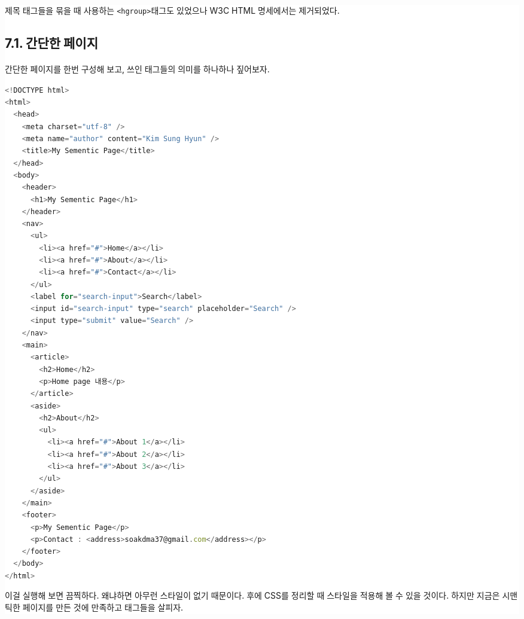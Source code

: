 제목 태그들을 묶을 때 사용하는 `<hgroup>`태그도 있었으나 W3C HTML 명세에서는 제거되었다.

## 7.1. 간단한 페이지

간단한 페이지를 한번 구성해 보고, 쓰인 태그들의 의미를 하나하나 짚어보자.

```js
<!DOCTYPE html>
<html>
  <head>
    <meta charset="utf-8" />
    <meta name="author" content="Kim Sung Hyun" />
    <title>My Sementic Page</title>
  </head>
  <body>
    <header>
      <h1>My Sementic Page</h1>
    </header>
    <nav>
      <ul>
        <li><a href="#">Home</a></li>
        <li><a href="#">About</a></li>
        <li><a href="#">Contact</a></li>
      </ul>
      <label for="search-input">Search</label>
      <input id="search-input" type="search" placeholder="Search" />
      <input type="submit" value="Search" />
    </nav>
    <main>
      <article>
        <h2>Home</h2>
        <p>Home page 내용</p>
      </article>
      <aside>
        <h2>About</h2>
        <ul>
          <li><a href="#">About 1</a></li>
          <li><a href="#">About 2</a></li>
          <li><a href="#">About 3</a></li>
        </ul>
      </aside>
    </main>
    <footer>
      <p>My Sementic Page</p>
      <p>Contact : <address>soakdma37@gmail.com</address></p>
    </footer>
  </body>
</html>
```

이걸 실행해 보면 끔찍하다. 왜냐하면 아무런 스타일이 없기 때문이다. 후에 CSS를 정리할 때 스타일을 적용해 볼 수 있을 것이다. 하지만 지금은 시맨틱한 페이지를 만든 것에 만족하고 태그들을 살피자.
